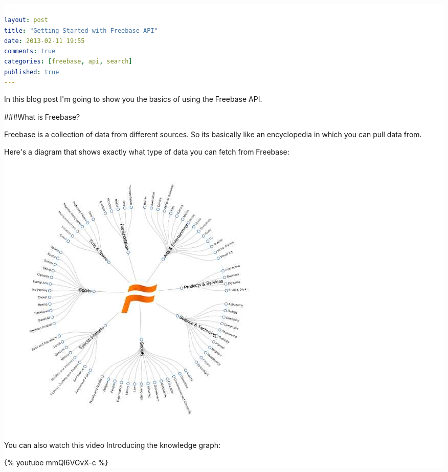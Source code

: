 ```yaml
---
layout: post
title: "Getting Started with Freebase API"
date: 2013-02-11 19:55
comments: true
categories: [freebase, api, search]
published: true
---
```


In this blog post I'm going to show you the basics of using the Freebase API.


###What is Freebase?

Freebase is a collection of data from different sources. 
So its basically like an encyclopedia in which you can pull data from.

Here's a diagram that shows exactly what type of data you can fetch from Freebase:

![freebase diagram](/images/posts/getting_started_with_freebase/Freebase-Domains.jpg)


You can also watch this video Introducing the knowledge graph:

{% youtube mmQl6VGvX-c %}

